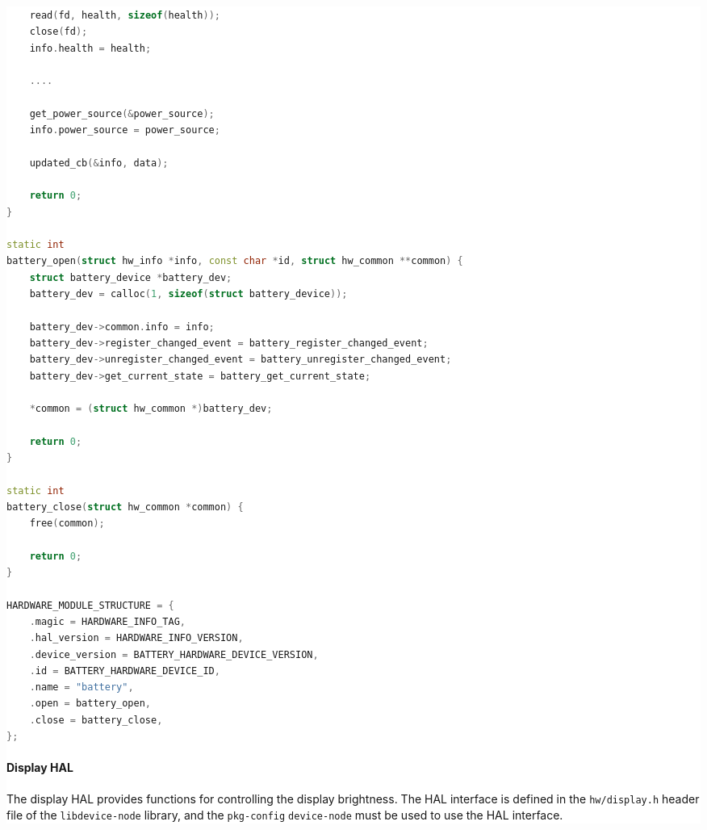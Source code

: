 ```cpp
    read(fd, health, sizeof(health));
    close(fd);
    info.health = health;

    ....

    get_power_source(&power_source);
    info.power_source = power_source;

    updated_cb(&info, data);

    return 0;
}

static int
battery_open(struct hw_info *info, const char *id, struct hw_common **common) {
    struct battery_device *battery_dev;
    battery_dev = calloc(1, sizeof(struct battery_device));

    battery_dev->common.info = info;
    battery_dev->register_changed_event = battery_register_changed_event;
    battery_dev->unregister_changed_event = battery_unregister_changed_event;
    battery_dev->get_current_state = battery_get_current_state;

    *common = (struct hw_common *)battery_dev;

    return 0;
}

static int
battery_close(struct hw_common *common) {
    free(common);

    return 0;
}

HARDWARE_MODULE_STRUCTURE = {
    .magic = HARDWARE_INFO_TAG,
    .hal_version = HARDWARE_INFO_VERSION,
    .device_version = BATTERY_HARDWARE_DEVICE_VERSION,
    .id = BATTERY_HARDWARE_DEVICE_ID,
    .name = "battery",
    .open = battery_open,
    .close = battery_close,
};
```

#### Display HAL

The display HAL provides functions for controlling the display brightness. The HAL interface is defined in the `hw/display.h` header file of the `libdevice-node` library, and the `pkg-config` `device-node` must be used to use the HAL interface.
